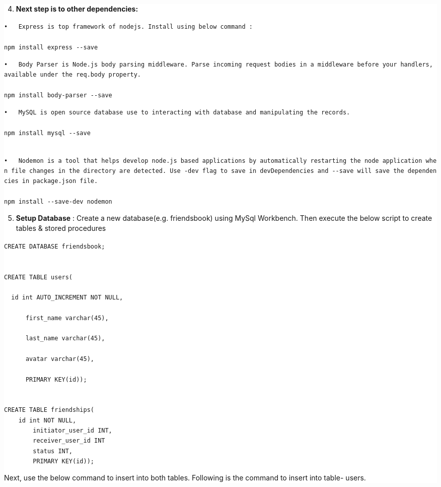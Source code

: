 4.	**Next step is to other dependencies:**
```
•	Express is top framework of nodejs. Install using below command :

npm install express --save
```
```
•	Body Parser is Node.js body parsing middleware. Parse incoming request bodies in a middleware before your handlers, available under the req.body property.

npm install body-parser --save
```
```
•	MySQL is open source database use to interacting with database and manipulating the records.

npm install mysql --save
```
```

•	Nodemon is a tool that helps develop node.js based applications by automatically restarting the node application when file changes in the directory are detected. Use -dev flag to save in devDependencies and --save will save the dependencies in package.json file.

npm install --save-dev nodemon
```

5.	**Setup Database** : Create a new database(e.g. friendsbook) using MySql Workbench. Then execute the below script to create tables & stored procedures
```
CREATE DATABASE friendsbook; 


CREATE TABLE users(

  id int AUTO_INCREMENT NOT NULL,
  
      first_name varchar(45),
      
      last_name varchar(45),
      
      avatar varchar(45),
      
      PRIMARY KEY(id));
      
           
CREATE TABLE friendships(
	id int NOT NULL,
    	initiator_user_id INT,
    	receiver_user_id INT
    	status INT,
	    PRIMARY KEY(id));	
  ```

Next, use the below command to insert into both tables. Following is the command to insert into table- users.
